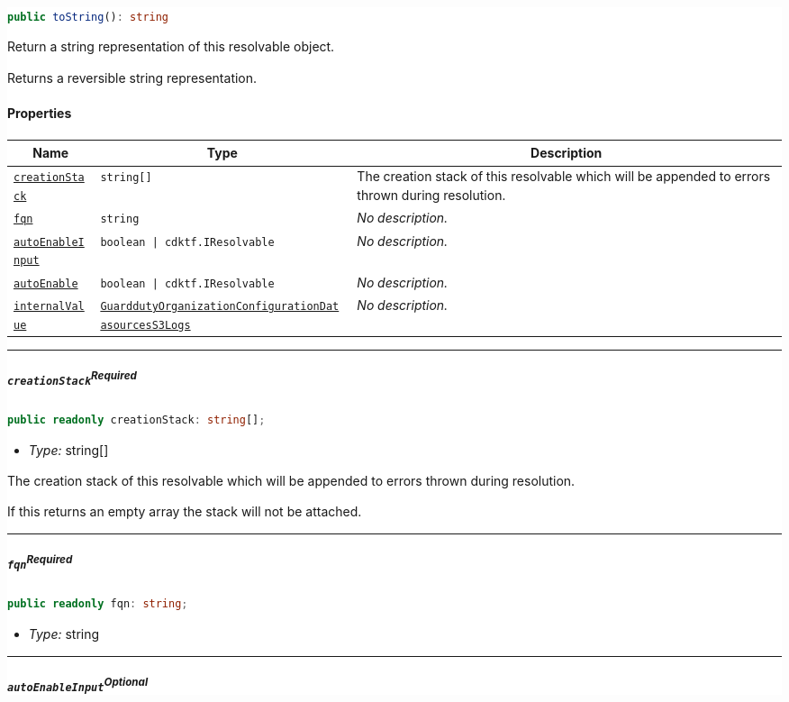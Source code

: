 ```typescript
public toString(): string
```

Return a string representation of this resolvable object.

Returns a reversible string representation.


#### Properties <a name="Properties" id="Properties"></a>

| **Name** | **Type** | **Description** |
| --- | --- | --- |
| <code><a href="#@cdktf/aws-cdk.guarddutyOrganizationConfiguration.GuarddutyOrganizationConfigurationDatasourcesS3LogsOutputReference.property.creationStack">creationStack</a></code> | <code>string[]</code> | The creation stack of this resolvable which will be appended to errors thrown during resolution. |
| <code><a href="#@cdktf/aws-cdk.guarddutyOrganizationConfiguration.GuarddutyOrganizationConfigurationDatasourcesS3LogsOutputReference.property.fqn">fqn</a></code> | <code>string</code> | *No description.* |
| <code><a href="#@cdktf/aws-cdk.guarddutyOrganizationConfiguration.GuarddutyOrganizationConfigurationDatasourcesS3LogsOutputReference.property.autoEnableInput">autoEnableInput</a></code> | <code>boolean \| cdktf.IResolvable</code> | *No description.* |
| <code><a href="#@cdktf/aws-cdk.guarddutyOrganizationConfiguration.GuarddutyOrganizationConfigurationDatasourcesS3LogsOutputReference.property.autoEnable">autoEnable</a></code> | <code>boolean \| cdktf.IResolvable</code> | *No description.* |
| <code><a href="#@cdktf/aws-cdk.guarddutyOrganizationConfiguration.GuarddutyOrganizationConfigurationDatasourcesS3LogsOutputReference.property.internalValue">internalValue</a></code> | <code><a href="#@cdktf/aws-cdk.guarddutyOrganizationConfiguration.GuarddutyOrganizationConfigurationDatasourcesS3Logs">GuarddutyOrganizationConfigurationDatasourcesS3Logs</a></code> | *No description.* |

---

##### `creationStack`<sup>Required</sup> <a name="creationStack" id="@cdktf/aws-cdk.guarddutyOrganizationConfiguration.GuarddutyOrganizationConfigurationDatasourcesS3LogsOutputReference.property.creationStack"></a>

```typescript
public readonly creationStack: string[];
```

- *Type:* string[]

The creation stack of this resolvable which will be appended to errors thrown during resolution.

If this returns an empty array the stack will not be attached.

---

##### `fqn`<sup>Required</sup> <a name="fqn" id="@cdktf/aws-cdk.guarddutyOrganizationConfiguration.GuarddutyOrganizationConfigurationDatasourcesS3LogsOutputReference.property.fqn"></a>

```typescript
public readonly fqn: string;
```

- *Type:* string

---

##### `autoEnableInput`<sup>Optional</sup> <a name="autoEnableInput" id="@cdktf/aws-cdk.guarddutyOrganizationConfiguration.GuarddutyOrganizationConfigurationDatasourcesS3LogsOutputReference.property.autoEnableInput"></a>
